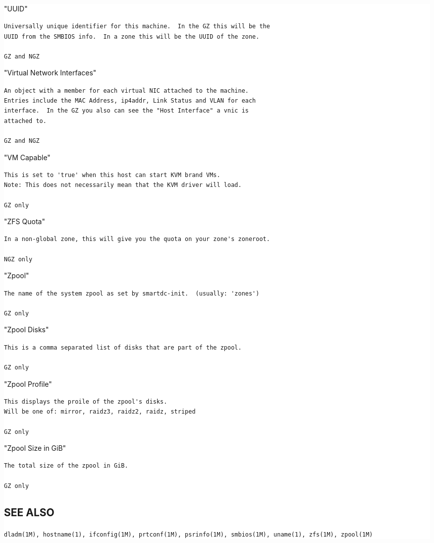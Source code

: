   "UUID"

    Universally unique identifier for this machine.  In the GZ this will be the
    UUID from the SMBIOS info.  In a zone this will be the UUID of the zone.

    GZ and NGZ

  "Virtual Network Interfaces"

    An object with a member for each virtual NIC attached to the machine.
    Entries include the MAC Address, ip4addr, Link Status and VLAN for each
    interface.  In the GZ you also can see the "Host Interface" a vnic is
    attached to.

    GZ and NGZ

  "VM Capable"

    This is set to 'true' when this host can start KVM brand VMs.
    Note: This does not necessarily mean that the KVM driver will load.

    GZ only

  "ZFS Quota"

    In a non-global zone, this will give you the quota on your zone's zoneroot.

    NGZ only

  "Zpool"

    The name of the system zpool as set by smartdc-init.  (usually: 'zones')

    GZ only

  "Zpool Disks"

    This is a comma separated list of disks that are part of the zpool.

    GZ only

  "Zpool Profile"

    This displays the proile of the zpool's disks.
    Will be one of: mirror, raidz3, raidz2, raidz, striped

    GZ only

  "Zpool Size in GiB"

    The total size of the zpool in GiB.

    GZ only


## SEE ALSO

    dladm(1M), hostname(1), ifconfig(1M), prtconf(1M), psrinfo(1M), smbios(1M), uname(1), zfs(1M), zpool(1M)

